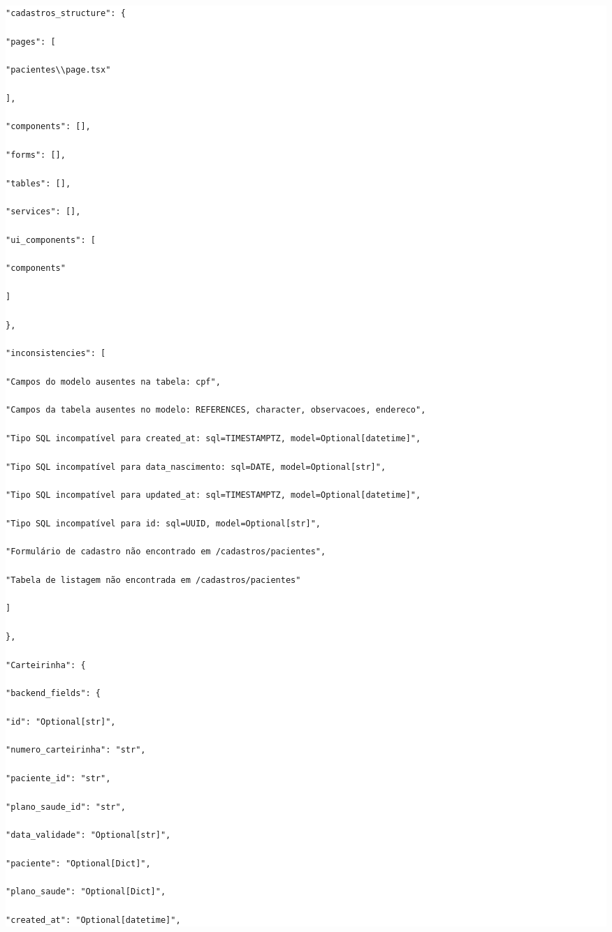     "cadastros_structure": {

    "pages": [

    "pacientes\\page.tsx"

    ],

    "components": [],

    "forms": [],

    "tables": [],

    "services": [],

    "ui_components": [

    "components"

    ]

    },

    "inconsistencies": [

    "Campos do modelo ausentes na tabela: cpf",

    "Campos da tabela ausentes no modelo: REFERENCES, character, observacoes, endereco",

    "Tipo SQL incompatível para created_at: sql=TIMESTAMPTZ, model=Optional[datetime]",

    "Tipo SQL incompatível para data_nascimento: sql=DATE, model=Optional[str]",

    "Tipo SQL incompatível para updated_at: sql=TIMESTAMPTZ, model=Optional[datetime]",

    "Tipo SQL incompatível para id: sql=UUID, model=Optional[str]",

    "Formulário de cadastro não encontrado em /cadastros/pacientes",

    "Tabela de listagem não encontrada em /cadastros/pacientes"

    ]

    },

    "Carteirinha": {

    "backend_fields": {

    "id": "Optional[str]",

    "numero_carteirinha": "str",

    "paciente_id": "str",

    "plano_saude_id": "str",

    "data_validade": "Optional[str]",

    "paciente": "Optional[Dict]",

    "plano_saude": "Optional[Dict]",

    "created_at": "Optional[datetime]",
